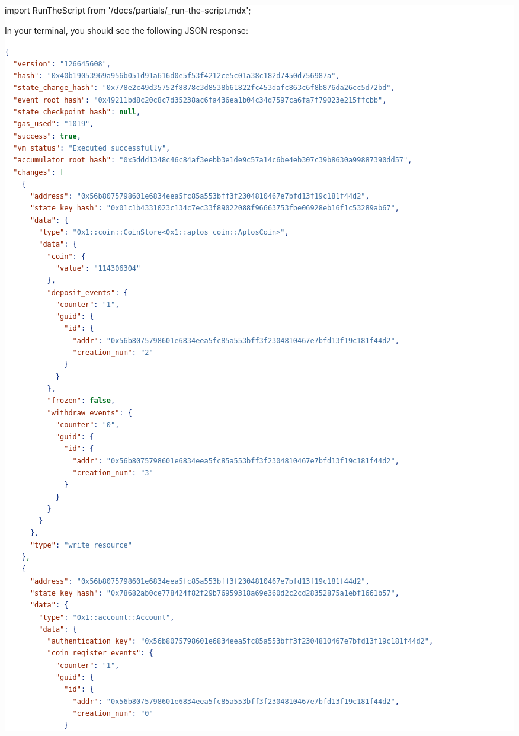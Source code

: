 import RunTheScript from '/docs/partials/\_run-the-script.mdx';

<RunTheScript />

In your terminal, you should see the following JSON response:

```json
{
  "version": "126645608",
  "hash": "0x40b19053969a956b051d91a616d0e5f53f4212ce5c01a38c182d7450d756987a",
  "state_change_hash": "0x778e2c49d35752f8878c3d8538b61822fc453dafc863c6f8b876da26cc5d72bd",
  "event_root_hash": "0x49211bd8c20c8c7d35238ac6fa436ea1b04c34d7597ca6fa7f79023e215ffcbb",
  "state_checkpoint_hash": null,
  "gas_used": "1019",
  "success": true,
  "vm_status": "Executed successfully",
  "accumulator_root_hash": "0x5ddd1348c46c84af3eebb3e1de9c57a14c6be4eb307c39b8630a99887390dd57",
  "changes": [
    {
      "address": "0x56b8075798601e6834eea5fc85a553bff3f2304810467e7bfd13f19c181f44d2",
      "state_key_hash": "0x01c1b4331023c134c7ec33f89022088f96663753fbe06928eb16f1c53289ab67",
      "data": {
        "type": "0x1::coin::CoinStore<0x1::aptos_coin::AptosCoin>",
        "data": {
          "coin": {
            "value": "114306304"
          },
          "deposit_events": {
            "counter": "1",
            "guid": {
              "id": {
                "addr": "0x56b8075798601e6834eea5fc85a553bff3f2304810467e7bfd13f19c181f44d2",
                "creation_num": "2"
              }
            }
          },
          "frozen": false,
          "withdraw_events": {
            "counter": "0",
            "guid": {
              "id": {
                "addr": "0x56b8075798601e6834eea5fc85a553bff3f2304810467e7bfd13f19c181f44d2",
                "creation_num": "3"
              }
            }
          }
        }
      },
      "type": "write_resource"
    },
    {
      "address": "0x56b8075798601e6834eea5fc85a553bff3f2304810467e7bfd13f19c181f44d2",
      "state_key_hash": "0x78682ab0ce778424f82f29b76959318a69e360d2c2cd28352875a1ebf1661b57",
      "data": {
        "type": "0x1::account::Account",
        "data": {
          "authentication_key": "0x56b8075798601e6834eea5fc85a553bff3f2304810467e7bfd13f19c181f44d2",
          "coin_register_events": {
            "counter": "1",
            "guid": {
              "id": {
                "addr": "0x56b8075798601e6834eea5fc85a553bff3f2304810467e7bfd13f19c181f44d2",
                "creation_num": "0"
              }
```